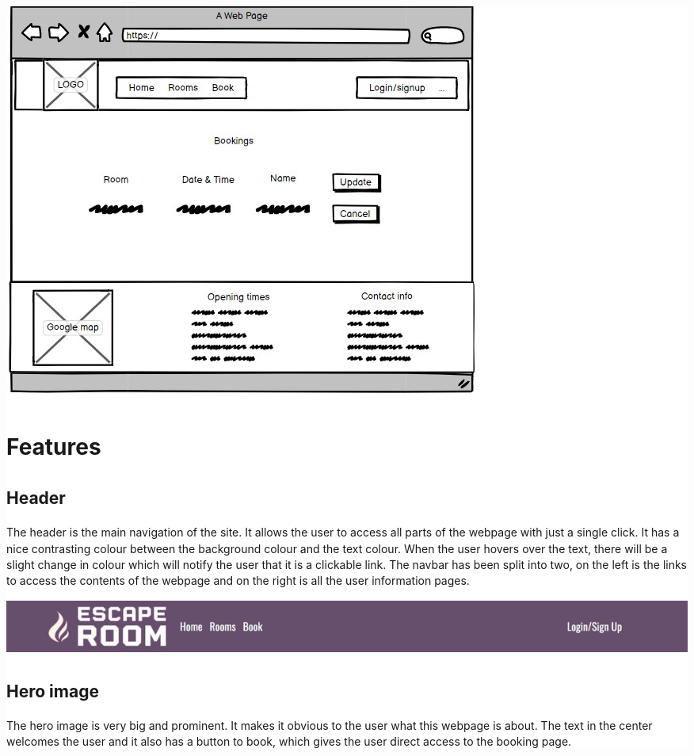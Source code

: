 ![Manage booking wireframe](static/readme/escaperoom-bookingwire.jpg)

# Features

## Header
The header is the main navigation of the site. It allows the user to access all parts of the webpage with just a single click.
It has a nice contrasting colour between the background colour and the text colour. When the user hovers over the text, there will be a slight
change in colour which will notify the user that it is a clickable link. The navbar has been split into two, on the left is the links to 
access the contents of the webpage and on the right is all the user information pages.

![Navigation bar](static/readme/escaperoom-header.jpg)

## Hero image
The hero image is very big and prominent. It makes it obvious to the user what this webpage is about. The text in the center welcomes the user and 
it also has a button to book, which gives the user direct access to the booking page.
